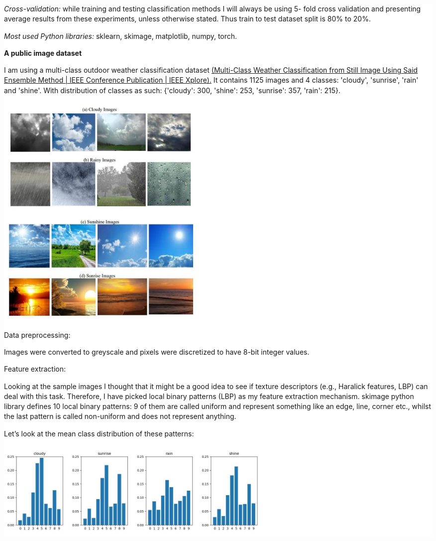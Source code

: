 ﻿*Cross-validation:* while training and testing classification methods I will always be using 5- fold cross validation and presenting average results from these experiments, unless otherwise stated. Thus train to test dataset split is 80% to 20%.  

*Most used Python libraries:* sklearn, skimage, matplotlib, numpy, torch. 

**A public image dataset** 

I am using a multi-class outdoor weather classification dataset [(Multi-Class Weather Classification from Still Image Using Said Ensemble Method | IEEE Conference Publication | IEEE Xplore).](https://ieeexplore.ieee.org/document/8704783) It contains 1125 images and 4 classes: 'cloudy', 'sunrise', 'rain' and 'shine'. With distribution of classes as such: {'cloudy': 300, 'shine': 253, 'sunrise': 357, 'rain': 215}. 

![](Aspose.Words.f0881697-bd48-48db-98aa-377f0d83e1c3.001.jpeg)

![](Aspose.Words.f0881697-bd48-48db-98aa-377f0d83e1c3.002.jpeg)

Data preprocessing:  

Images were converted to greyscale and pixels were discretized to have 8-bit integer values. 

Feature extraction: 

Looking at the sample images I thought that it might be a good idea to see if texture descriptors (e.g., Haralick features, LBP) can deal with this task. Therefore, I have picked local binary patterns (LBP) as my feature extraction mechanism. skimage python library defines 10 local binary patterns: 9 of them are called uniform and represent something like an edge, line, corner etc., whilst the last pattern is called non-uniform and does not represent anything. 

Let’s look at the mean class distribution of these patterns:

![](Aspose.Words.f0881697-bd48-48db-98aa-377f0d83e1c3.003.jpeg)
